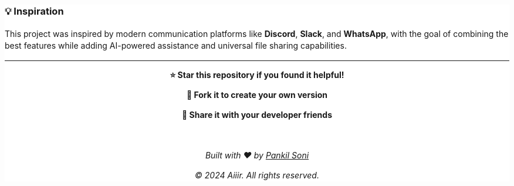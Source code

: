 ### **💡 Inspiration**
This project was inspired by modern communication platforms like **Discord**, **Slack**, and **WhatsApp**, with the goal of combining the best features while adding AI-powered assistance and universal file sharing capabilities.

---

<div align="center">
  
**⭐ Star this repository if you found it helpful!**

**🔄 Fork it to create your own version**

**📢 Share it with your developer friends**

<br>

*Built with ❤️ by [Pankil Soni](https://github.com/pankil-soni)*

*© 2024 Aiiir. All rights reserved.*

</div>
